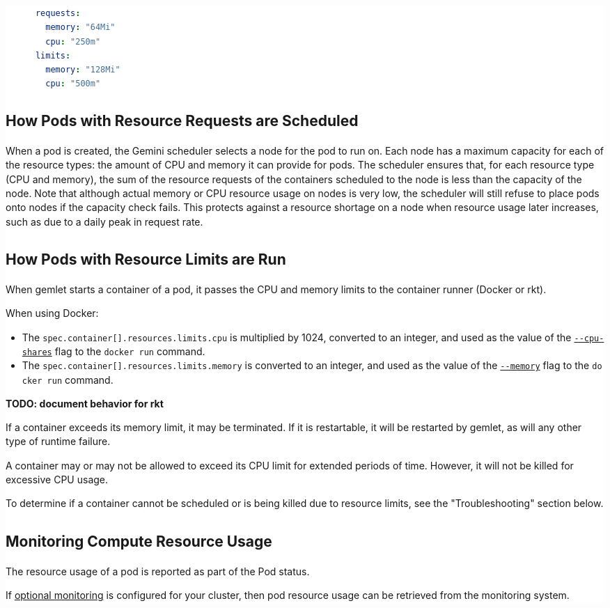 ```yaml
      requests:
        memory: "64Mi"
        cpu: "250m"
      limits:
        memory: "128Mi"
        cpu: "500m"
```

## How Pods with Resource Requests are Scheduled

When a pod is created, the Gemini scheduler selects a node for the pod to
run on.  Each node has a maximum capacity for each of the resource types: the
amount of CPU and memory it can provide for pods.  The scheduler ensures that,
for each resource type (CPU and memory), the sum of the resource requests of the
containers scheduled to the node is less than the capacity of the node.  Note
that although actual memory or CPU resource usage on nodes is very low, the
scheduler will still refuse to place pods onto nodes if the capacity check
fails.  This protects against a resource shortage on a node when resource usage
later increases, such as due to a daily peak in request rate.

## How Pods with Resource Limits are Run

When gemlet starts a container of a pod, it passes the CPU and memory limits to the container
runner (Docker or rkt).

When using Docker:

- The `spec.container[].resources.limits.cpu` is multiplied by 1024, converted to an integer, and
  used as the value of the [`--cpu-shares`](
  https://docs.docker.com/reference/run/#runtime-constraints-on-resources) flag to the `docker run`
  command.
- The `spec.container[].resources.limits.memory` is converted to an integer, and used as the value
  of the [`--memory`](https://docs.docker.com/reference/run/#runtime-constraints-on-resources) flag
  to the `docker run` command.

**TODO: document behavior for rkt**

If a container exceeds its memory limit, it may be terminated.  If it is restartable, it will be
restarted by gemlet, as will any other type of runtime failure.

A container may or may not be allowed to exceed its CPU limit for extended periods of time.
However, it will not be killed for excessive CPU usage.

To determine if a container cannot be scheduled or is being killed due to resource limits, see the
"Troubleshooting" section below.

## Monitoring Compute Resource Usage

The resource usage of a pod is reported as part of the Pod status.

If [optional monitoring](http://releases.gem.io/{{page.githubbranch}}/cluster/addons/cluster-monitoring/README.md) is configured for your cluster,
then pod resource usage can be retrieved from the monitoring system.
